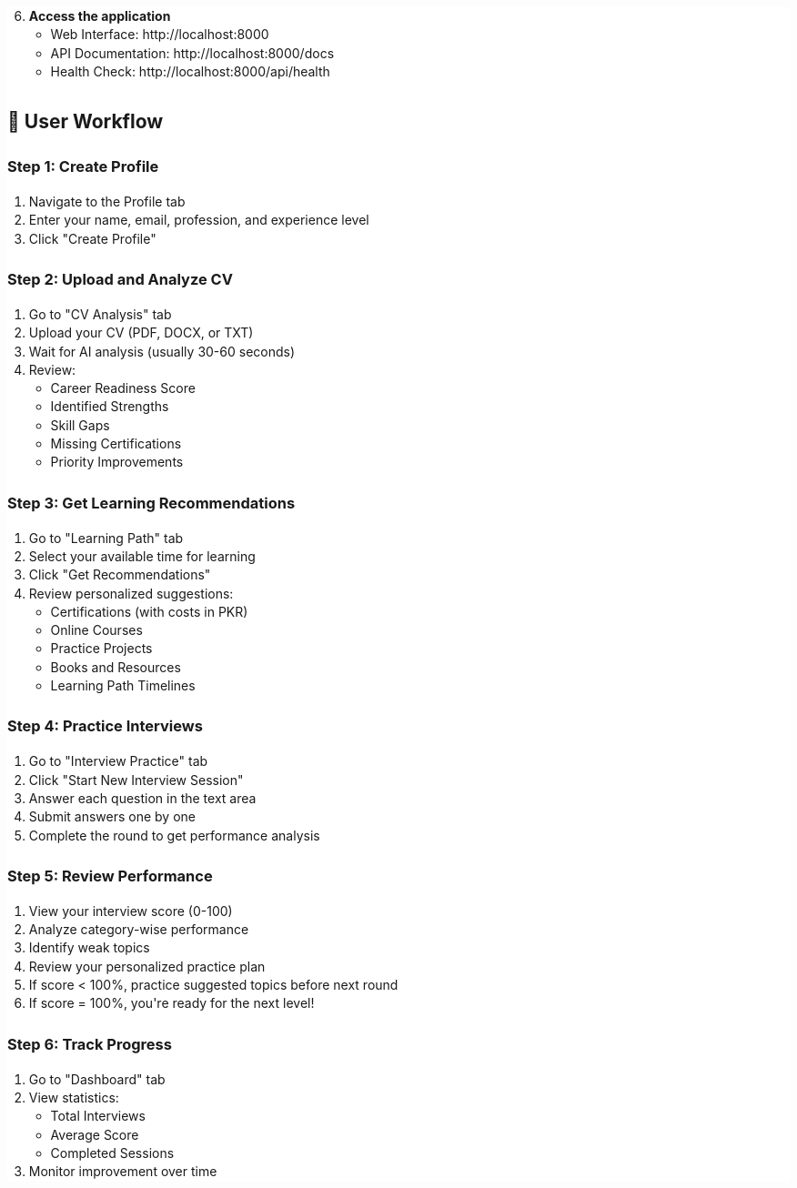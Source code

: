 6. **Access the application**
   - Web Interface: http://localhost:8000
   - API Documentation: http://localhost:8000/docs
   - Health Check: http://localhost:8000/api/health

## 📖 User Workflow

### Step 1: Create Profile
1. Navigate to the Profile tab
2. Enter your name, email, profession, and experience level
3. Click "Create Profile"

### Step 2: Upload and Analyze CV
1. Go to "CV Analysis" tab
2. Upload your CV (PDF, DOCX, or TXT)
3. Wait for AI analysis (usually 30-60 seconds)
4. Review:
   - Career Readiness Score
   - Identified Strengths
   - Skill Gaps
   - Missing Certifications
   - Priority Improvements

### Step 3: Get Learning Recommendations
1. Go to "Learning Path" tab
2. Select your available time for learning
3. Click "Get Recommendations"
4. Review personalized suggestions:
   - Certifications (with costs in PKR)
   - Online Courses
   - Practice Projects
   - Books and Resources
   - Learning Path Timelines

### Step 4: Practice Interviews
1. Go to "Interview Practice" tab
2. Click "Start New Interview Session"
3. Answer each question in the text area
4. Submit answers one by one
5. Complete the round to get performance analysis

### Step 5: Review Performance
1. View your interview score (0-100)
2. Analyze category-wise performance
3. Identify weak topics
4. Review your personalized practice plan
5. If score < 100%, practice suggested topics before next round
6. If score = 100%, you're ready for the next level!

### Step 6: Track Progress
1. Go to "Dashboard" tab
2. View statistics:
   - Total Interviews
   - Average Score
   - Completed Sessions
3. Monitor improvement over time
